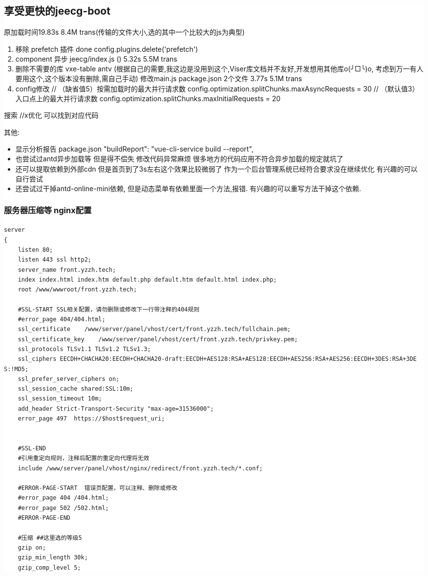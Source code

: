 ## 享受更快的jeecg-boot

原加载时间19.83s 8.4M trans(传输的文件大小,选的其中一个比较大的js为典型)
1. 移除 prefetch 插件 done
    config.plugins.delete('prefetch')
2. component 异步 jeecg/index.js ()
    5.32s 5.5M trans
3. 删除不需要的库 vxe-table antv (根据自己的需要,我这边是没用到这个,Viser库文档并不友好,开发想用其他库o(╯□╰)o,
  考虑到万一有人要用这个,这个版本没有删除,需自己手动)
    修改main.js  package.json 2个文件
    3.77s 5.1M trans
4. config修改
  // （缺省值5）按需加载时的最大并行请求数
      config.optimization.splitChunks.maxAsyncRequests = 30
      // （默认值3）入口点上的最大并行请求数
      config.optimization.splitChunks.maxInitialRequests = 20

搜索 //x优化 可以找到对应代码

其他:
- 显示分析报告
  package.json
  "buildReport": "vue-cli-service build --report",
- 也尝试过antd异步加载等 但是得不偿失 修改代码异常麻烦 很多地方的代码应用不符合异步加载的规定就坑了
- 还可以提取依赖到外部cdn 但是首页到了3s左右这个效果比较微弱了 作为一个后台管理系统已经符合要求没在继续优化 有兴趣的可以自行尝试
- 还尝试过干掉antd-online-mini依赖, 但是动态菜单有依赖里面一个方法,报错. 有兴趣的可以重写方法干掉这个依赖.

### 服务器压缩等 nginx配置
```
server
{
    listen 80;
	listen 443 ssl http2;
    server_name front.yzzh.tech;
	index index.html index.htm default.php default.htm default.html index.php;
    root /www/wwwroot/front.yzzh.tech;
    
    #SSL-START SSL相关配置，请勿删除或修改下一行带注释的404规则
    #error_page 404/404.html;
    ssl_certificate    /www/server/panel/vhost/cert/front.yzzh.tech/fullchain.pem;
    ssl_certificate_key    /www/server/panel/vhost/cert/front.yzzh.tech/privkey.pem;
    ssl_protocols TLSv1.1 TLSv1.2 TLSv1.3;
    ssl_ciphers EECDH+CHACHA20:EECDH+CHACHA20-draft:EECDH+AES128:RSA+AES128:EECDH+AES256:RSA+AES256:EECDH+3DES:RSA+3DES:!MD5;
    ssl_prefer_server_ciphers on;
    ssl_session_cache shared:SSL:10m;
    ssl_session_timeout 10m;
    add_header Strict-Transport-Security "max-age=31536000";
    error_page 497  https://$host$request_uri;


    #SSL-END
	#引用重定向规则，注释后配置的重定向代理将无效
	include /www/server/panel/vhost/nginx/redirect/front.yzzh.tech/*.conf;
    
    #ERROR-PAGE-START  错误页配置，可以注释、删除或修改
    #error_page 404 /404.html;
    #error_page 502 /502.html;
    #ERROR-PAGE-END
    
    #压缩 ##这里选的等级5 
    gzip on;
    gzip_min_length 30k;
    gzip_comp_level 5;
```